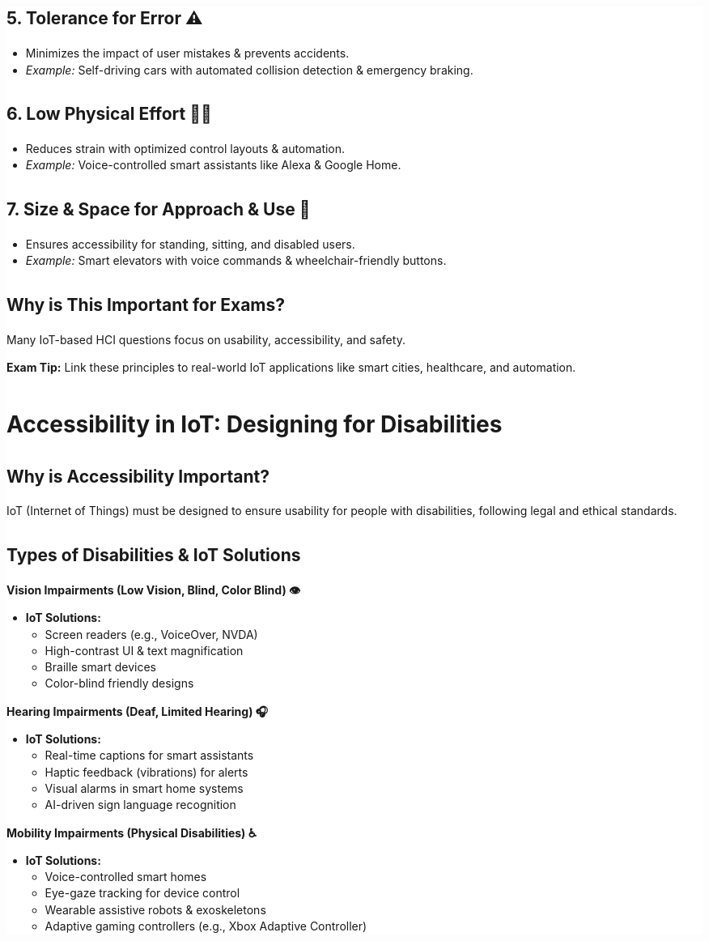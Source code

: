 ## 5. Tolerance for Error ⚠️

*   Minimizes the impact of user mistakes & prevents accidents.
*   *Example:* Self-driving cars with automated collision detection & emergency braking.

## 6. Low Physical Effort 🏃‍♂️

*   Reduces strain with optimized control layouts & automation.
*   *Example:* Voice-controlled smart assistants like Alexa & Google Home.

## 7. Size & Space for Approach & Use 📏

*   Ensures accessibility for standing, sitting, and disabled users.
*   *Example:* Smart elevators with voice commands & wheelchair-friendly buttons.

## Why is This Important for Exams?

Many IoT-based HCI questions focus on usability, accessibility, and safety.

**Exam Tip:** Link these principles to real-world IoT applications like smart cities, healthcare, and automation.
# Accessibility in IoT: Designing for Disabilities

## Why is Accessibility Important?

IoT (Internet of Things) must be designed to ensure usability for people with disabilities, following legal and ethical standards.

## Types of Disabilities & IoT Solutions

**Vision Impairments (Low Vision, Blind, Color Blind) 👁️**

*   **IoT Solutions:**
    *   Screen readers (e.g., VoiceOver, NVDA)
    *   High-contrast UI & text magnification
    *   Braille smart devices
    *   Color-blind friendly designs

**Hearing Impairments (Deaf, Limited Hearing) 🎧**

*   **IoT Solutions:**
    *   Real-time captions for smart assistants
    *   Haptic feedback (vibrations) for alerts
    *   Visual alarms in smart home systems
    *   AI-driven sign language recognition

**Mobility Impairments (Physical Disabilities) ♿**

*   **IoT Solutions:**
    *   Voice-controlled smart homes
    *   Eye-gaze tracking for device control
    *   Wearable assistive robots & exoskeletons
    *   Adaptive gaming controllers (e.g., Xbox Adaptive Controller)
